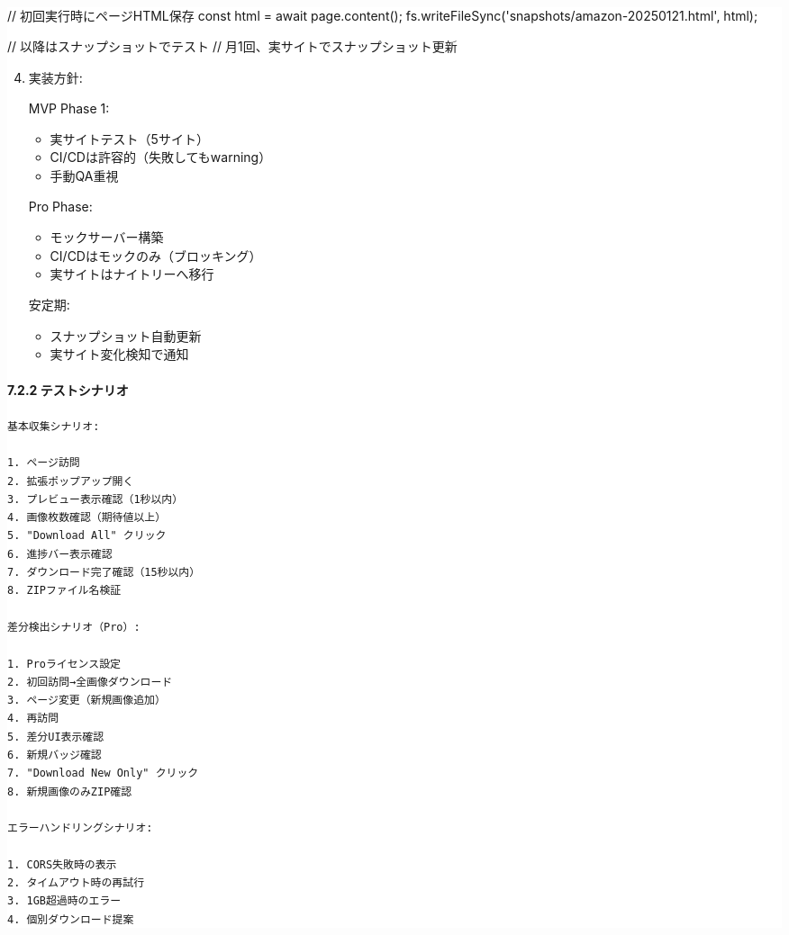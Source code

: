    // 初回実行時にページHTML保存
   const html = await page.content();
   fs.writeFileSync('snapshots/amazon-20250121.html', html);

   // 以降はスナップショットでテスト
   // 月1回、実サイトでスナップショット更新

4. 実装方針:

   MVP Phase 1:
   - 実サイトテスト（5サイト）
   - CI/CDは許容的（失敗してもwarning）
   - 手動QA重視

   Pro Phase:
   - モックサーバー構築
   - CI/CDはモックのみ（ブロッキング）
   - 実サイトはナイトリーへ移行

   安定期:
   - スナップショット自動更新
   - 実サイト変化検知で通知

#### 7.2.2 テストシナリオ

```
基本収集シナリオ:

1. ページ訪問
2. 拡張ポップアップ開く
3. プレビュー表示確認（1秒以内）
4. 画像枚数確認（期待値以上）
5. "Download All" クリック
6. 進捗バー表示確認
7. ダウンロード完了確認（15秒以内）
8. ZIPファイル名検証

差分検出シナリオ（Pro）:

1. Proライセンス設定
2. 初回訪問→全画像ダウンロード
3. ページ変更（新規画像追加）
4. 再訪問
5. 差分UI表示確認
6. 新規バッジ確認
7. "Download New Only" クリック
8. 新規画像のみZIP確認

エラーハンドリングシナリオ:

1. CORS失敗時の表示
2. タイムアウト時の再試行
3. 1GB超過時のエラー
4. 個別ダウンロード提案
```
